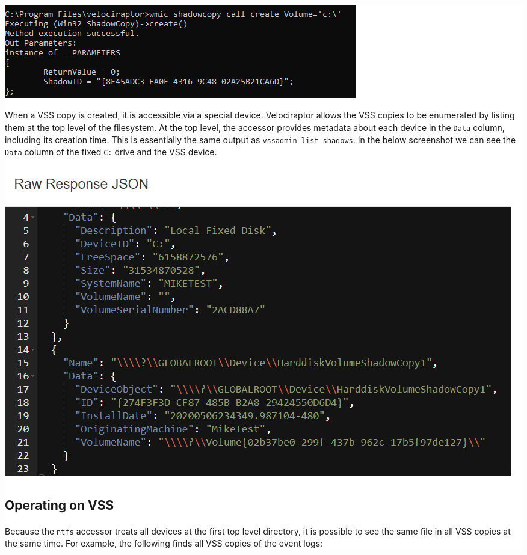 ![Creating shadow copy](image33.png)

When a VSS copy is created, it is accessible via a special
device. Velociraptor allows the VSS copies to be enumerated by listing
them at the top level of the filesystem.  At the top level, the
accessor provides metadata about each device in the `Data` column,
including its creation time. This is essentially the same output as
`vssadmin list shadows`. In the below screenshot we can see the `Data`
column of the fixed `C:` drive and the VSS device.

![VSS info](image28.png)

## Operating on VSS

Because the `ntfs` accessor treats all devices at the first top level
directory, it is possible to see the same file in all VSS copies at
the same time. For example, the following finds all VSS copies of the
event logs:
